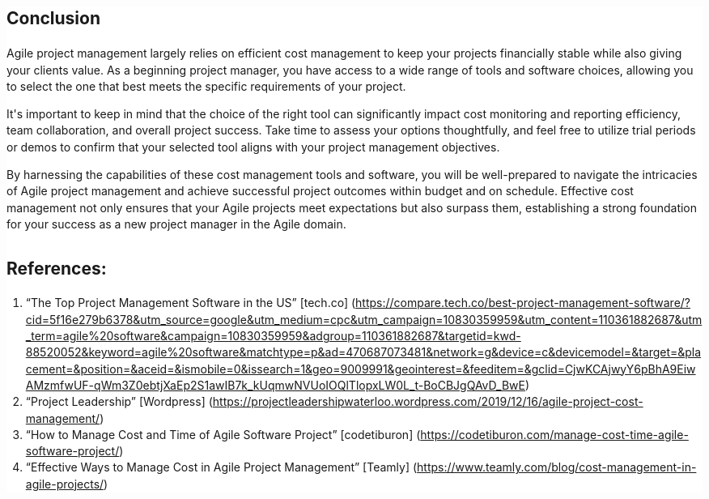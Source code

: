## Conclusion

Agile project management largely relies on efficient cost management to keep your projects financially stable while also giving your clients value. As a beginning project manager, you have access to a wide range of tools and software choices, allowing you to select the one that best meets the specific requirements of your project.

It's important to keep in mind that the choice of the right tool can significantly impact cost monitoring and reporting efficiency, team collaboration, and overall project success. Take time to assess your options thoughtfully, and feel free to utilize trial periods or demos to confirm that your selected tool aligns with your project management objectives.

By harnessing the capabilities of these cost management tools and software, you will be well-prepared to navigate the intricacies of Agile project management and achieve successful project outcomes within budget and on schedule. Effective cost management not only ensures that your Agile projects meet expectations but also surpass them, establishing a strong foundation for your success as a new project manager in the Agile domain.



## References:

1. “The Top Project Management Software in the US” [tech.co] (https://compare.tech.co/best-project-management-software/?cid=5f16e279b6378&utm_source=google&utm_medium=cpc&utm_campaign=10830359959&utm_content=110361882687&utm_term=agile%20software&campaign=10830359959&adgroup=110361882687&targetid=kwd-88520052&keyword=agile%20software&matchtype=p&ad=470687073481&network=g&device=c&devicemodel=&target=&placement=&position=&aceid=&ismobile=0&issearch=1&geo=9009991&geointerest=&feeditem=&gclid=CjwKCAjwyY6pBhA9EiwAMzmfwUF-qWm3Z0ebtjXaEp2S1awIB7k_kUqmwNVUoIOQlTlopxLW0L_t-BoCBJgQAvD_BwE)
2. “Project Leadership” [Wordpress] (https://projectleadershipwaterloo.wordpress.com/2019/12/16/agile-project-cost-management/)
3. “How to Manage Cost and Time of Agile Software Project” [codetiburon] (https://codetiburon.com/manage-cost-time-agile-software-project/)
4. “Effective Ways to Manage Cost in Agile Project Management” [Teamly] (https://www.teamly.com/blog/cost-management-in-agile-projects/)